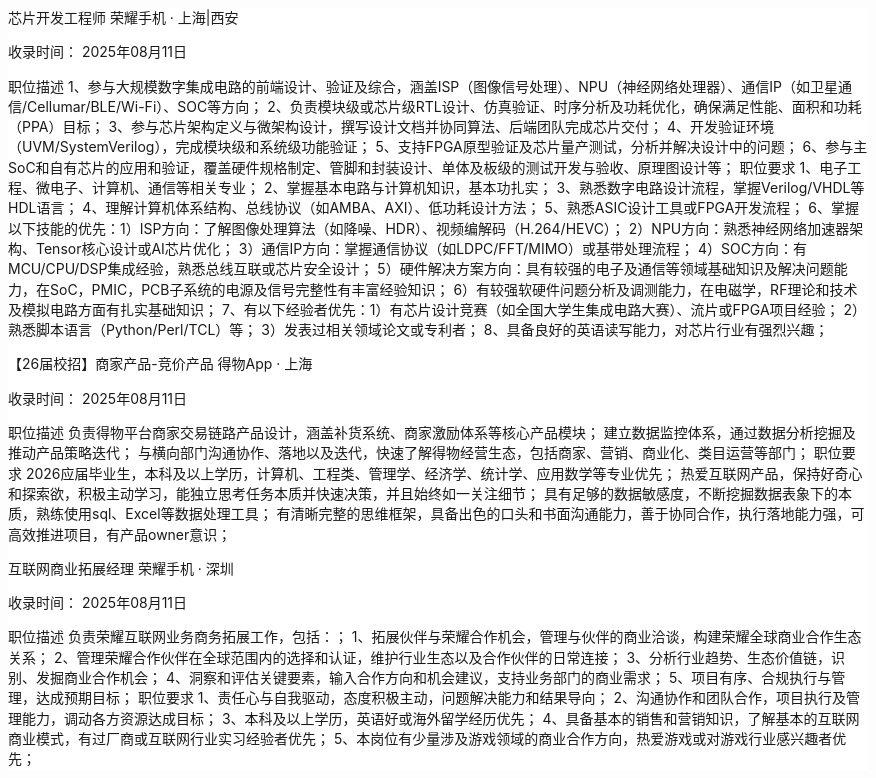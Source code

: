 
芯片开发工程师
荣耀手机 · 上海|西安

收录时间： 2025年08月11日

职位描述
1、参与大规模数字集成电路的前端设计、验证及综合，涵盖ISP（图像信号处理）、NPU（神经网络处理器）、通信IP（如卫星通信/Cellumar/BLE/Wi-Fi）、SOC等方向；
2、负责模块级或芯片级RTL设计、仿真验证、时序分析及功耗优化，确保满足性能、面积和功耗（PPA）目标；
3、参与芯片架构定义与微架构设计，撰写设计文档并协同算法、后端团队完成芯片交付；
4、开发验证环境（UVM/SystemVerilog），完成模块级和系统级功能验证；
5、支持FPGA原型验证及芯片量产测试，分析并解决设计中的问题；
6、参与主SoC和自有芯片的应用和验证，覆盖硬件规格制定、管脚和封装设计、单体及板级的测试开发与验收、原理图设计等；
职位要求
1、电子工程、微电子、计算机、通信等相关专业；
2、掌握基本电路与计算机知识，基本功扎实；
3、熟悉数字电路设计流程，掌握Verilog/VHDL等HDL语言；
4、理解计算机体系结构、总线协议（如AMBA、AXI）、低功耗设计方法；
5、熟悉ASIC设计工具或FPGA开发流程；
6、掌握以下技能的优先：1）ISP方向：了解图像处理算法（如降噪、HDR）、视频编解码（H.264/HEVC）；
2）NPU方向：熟悉神经网络加速器架构、Tensor核心设计或AI芯片优化；
3）通信IP方向：掌握通信协议（如LDPC/FFT/MIMO）或基带处理流程；
4）SOC方向：有MCU/CPU/DSP集成经验，熟悉总线互联或芯片安全设计；
5）硬件解决方案方向：具有较强的电子及通信等领域基础知识及解决问题能力，在SoC，PMIC，PCB子系统的电源及信号完整性有丰富经验知识；
6）有较强软硬件问题分析及调测能力，在电磁学，RF理论和技术及模拟电路方面有扎实基础知识；
7、有以下经验者优先：1）有芯片设计竞赛（如全国大学生集成电路大赛）、流片或FPGA项目经验；
2）熟悉脚本语言（Python/Perl/TCL）等；
3）发表过相关领域论文或专利者；
8、具备良好的英语读写能力，对芯片行业有强烈兴趣；


【26届校招】商家产品-竞价产品
得物App · 上海

收录时间： 2025年08月11日

职位描述
负责得物平台商家交易链路产品设计，涵盖补货系统、商家激励体系等核心产品模块；
建立数据监控体系，通过数据分析挖掘及推动产品策略迭代；
与横向部门沟通协作、落地以及迭代，快速了解得物经营生态，包括商家、营销、商业化、类目运营等部门；
职位要求
2026应届毕业生，本科及以上学历，计算机、工程类、管理学、经济学、统计学、应用数学等专业优先；
热爱互联网产品，保持好奇心和探索欲，积极主动学习，能独立思考任务本质并快速决策，并且始终如一关注细节；
具有足够的数据敏感度，不断挖掘数据表象下的本质，熟练使用sql、Excel等数据处理工具；
有清晰完整的思维框架，具备出色的口头和书面沟通能力，善于协同合作，执行落地能力强，可高效推进项目，有产品owner意识；


互联网商业拓展经理
荣耀手机 · 深圳

收录时间： 2025年08月11日

职位描述
负责荣耀互联网业务商务拓展工作，包括：；
1、拓展伙伴与荣耀合作机会，管理与伙伴的商业洽谈，构建荣耀全球商业合作生态关系；
2、管理荣耀合作伙伴在全球范围内的选择和认证，维护行业生态以及合作伙伴的日常连接；
3、分析行业趋势、生态价值链，识别、发掘商业合作机会；
4、洞察和评估关键要素，输入合作方向和机会建议，支持业务部门的商业需求；
5、项目有序、合规执行与管理，达成预期目标；
职位要求
1、责任心与自我驱动，态度积极主动，问题解决能力和结果导向；
2、沟通协作和团队合作，项目执行及管理能力，调动各方资源达成目标；
3、本科及以上学历，英语好或海外留学经历优先；
4、具备基本的销售和营销知识，了解基本的互联网商业模式，有过厂商或互联网行业实习经验者优先；
5、本岗位有少量涉及游戏领域的商业合作方向，热爱游戏或对游戏行业感兴趣者优先；
